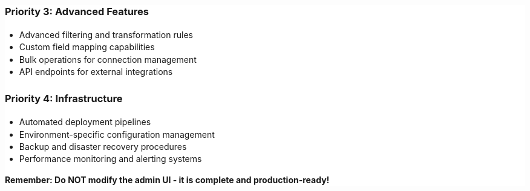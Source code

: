 ### **Priority 3: Advanced Features**
- Advanced filtering and transformation rules
- Custom field mapping capabilities
- Bulk operations for connection management
- API endpoints for external integrations

### **Priority 4: Infrastructure**
- Automated deployment pipelines
- Environment-specific configuration management
- Backup and disaster recovery procedures
- Performance monitoring and alerting systems

**Remember: Do NOT modify the admin UI - it is complete and production-ready!**